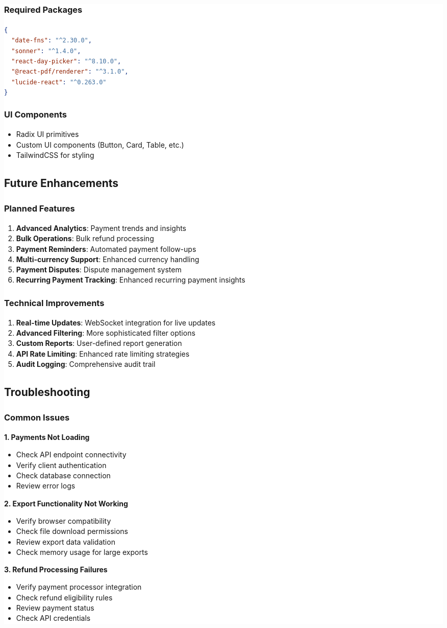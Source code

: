 ### Required Packages
```json
{
  "date-fns": "^2.30.0",
  "sonner": "^1.4.0",
  "react-day-picker": "^8.10.0",
  "@react-pdf/renderer": "^3.1.0",
  "lucide-react": "^0.263.0"
}
```

### UI Components
- Radix UI primitives
- Custom UI components (Button, Card, Table, etc.)
- TailwindCSS for styling

## Future Enhancements

### Planned Features
1. **Advanced Analytics**: Payment trends and insights
2. **Bulk Operations**: Bulk refund processing
3. **Payment Reminders**: Automated payment follow-ups
4. **Multi-currency Support**: Enhanced currency handling
5. **Payment Disputes**: Dispute management system
6. **Recurring Payment Tracking**: Enhanced recurring payment insights

### Technical Improvements
1. **Real-time Updates**: WebSocket integration for live updates
2. **Advanced Filtering**: More sophisticated filter options
3. **Custom Reports**: User-defined report generation
4. **API Rate Limiting**: Enhanced rate limiting strategies
5. **Audit Logging**: Comprehensive audit trail

## Troubleshooting

### Common Issues

**1. Payments Not Loading**
- Check API endpoint connectivity
- Verify client authentication
- Check database connection
- Review error logs

**2. Export Functionality Not Working**
- Verify browser compatibility
- Check file download permissions
- Review export data validation
- Check memory usage for large exports

**3. Refund Processing Failures**
- Verify payment processor integration
- Check refund eligibility rules
- Review payment status
- Check API credentials
